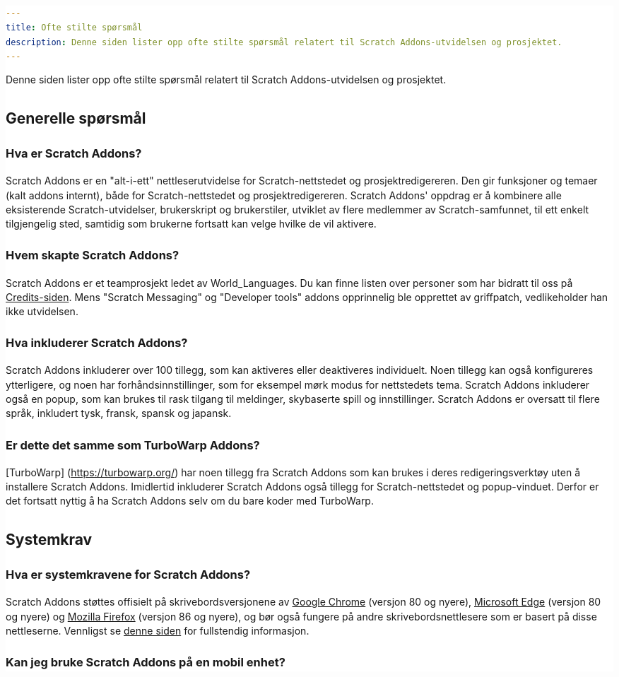 ```yaml
---
title: Ofte stilte spørsmål
description: Denne siden lister opp ofte stilte spørsmål relatert til Scratch Addons-utvidelsen og prosjektet.
---
```


Denne siden lister opp ofte stilte spørsmål relatert til Scratch Addons-utvidelsen og prosjektet.

## Generelle spørsmål

### Hva er Scratch Addons?

Scratch Addons er en "alt-i-ett" nettleserutvidelse for Scratch-nettstedet og prosjektredigereren. Den gir funksjoner og temaer (kalt addons internt), både for Scratch-nettstedet og prosjektredigereren. Scratch Addons' oppdrag er å kombinere alle eksisterende Scratch-utvidelser, brukerskript og brukerstiler, utviklet av flere medlemmer av Scratch-samfunnet, til ett enkelt tilgjengelig sted, samtidig som brukerne fortsatt kan velge hvilke de vil aktivere.

### Hvem skapte Scratch Addons?

Scratch Addons er et teamprosjekt ledet av World_Languages. Du kan finne listen over personer som har bidratt til oss på [Credits-siden](/credits). Mens "Scratch Messaging" og "Developer tools" addons opprinnelig ble opprettet av griffpatch, vedlikeholder han ikke utvidelsen.

### Hva inkluderer Scratch Addons?

Scratch Addons inkluderer over 100 tillegg, som kan aktiveres eller deaktiveres individuelt. Noen tillegg kan også konfigureres ytterligere, og noen har forhåndsinnstillinger, som for eksempel mørk modus for nettstedets tema. Scratch Addons inkluderer også en popup, som kan brukes til rask tilgang til meldinger, skybaserte spill og innstillinger. Scratch Addons er oversatt til flere språk, inkludert tysk, fransk, spansk og japansk.

### Er dette det samme som TurboWarp Addons?

[TurboWarp] (https://turbowarp.org/) har noen tillegg fra Scratch Addons som kan brukes i deres redigeringsverktøy uten å installere Scratch Addons. Imidlertid inkluderer Scratch Addons også tillegg for Scratch-nettstedet og popup-vinduet. Derfor er det fortsatt nyttig å ha Scratch Addons selv om du bare koder med TurboWarp.

## Systemkrav

### Hva er systemkravene for Scratch Addons?

Scratch Addons støttes offisielt på skrivebordsversjonene av [Google Chrome](https://google.com/chrome/) (versjon 80 og nyere), [Microsoft Edge](https://www.microsoft.com/en-us/edge) (versjon 80 og nyere) og [Mozilla Firefox](https://mozilla.org/firefox/) (versjon 86 og nyere), og bør også fungere på andre skrivebordsnettlesere som er basert på disse nettleserne. Vennligst se [denne siden](../getting-started/installing/) for fullstendig informasjon.

### Kan jeg bruke Scratch Addons på en mobil enhet?
